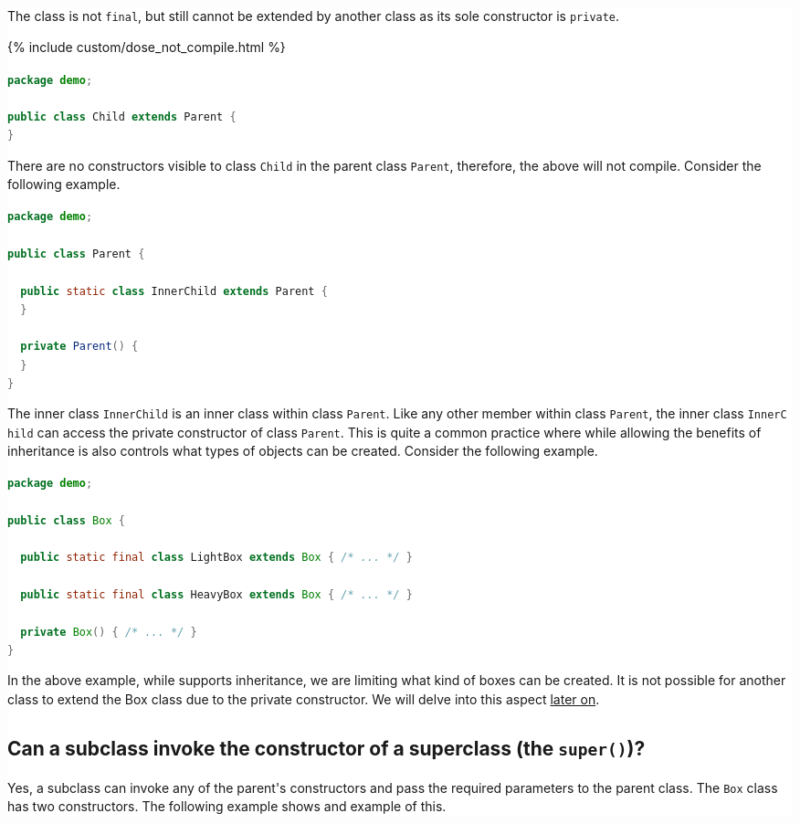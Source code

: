 The class is not `final`, but still cannot be extended by another class as its sole constructor is `private`.

{% include custom/dose_not_compile.html %}

```java
package demo;

public class Child extends Parent {
}
```

There are no constructors visible to class `Child` in the parent class `Parent`, therefore, the above will not compile.  Consider the following example.

```java
package demo;

public class Parent {

  public static class InnerChild extends Parent {
  }

  private Parent() {
  }
}
```

The inner class `InnerChild` is an inner class within class `Parent`.  Like any other member within class `Parent`, the inner class `InnerChild` can access the private constructor of class `Parent`.  This is quite a common practice where while allowing the benefits of inheritance is also controls what types of objects can be created.  Consider the following example.

```java
package demo;

public class Box {

  public static final class LightBox extends Box { /* ... */ }

  public static final class HeavyBox extends Box { /* ... */ }

  private Box() { /* ... */ }
}
```

In the above example, while supports inheritance, we are limiting what kind of boxes can be created.  It is not possible for another class to extend the Box class due to the private constructor.  We will delve into this aspect [later on](#can-abstract-classes-have-private-constructors).

## Can a subclass invoke the constructor of a superclass (the `super()`)?

Yes, a subclass can invoke any of the parent's constructors and pass the required parameters to the parent class.  The `Box` class has two constructors.  The following example shows and example of this.

